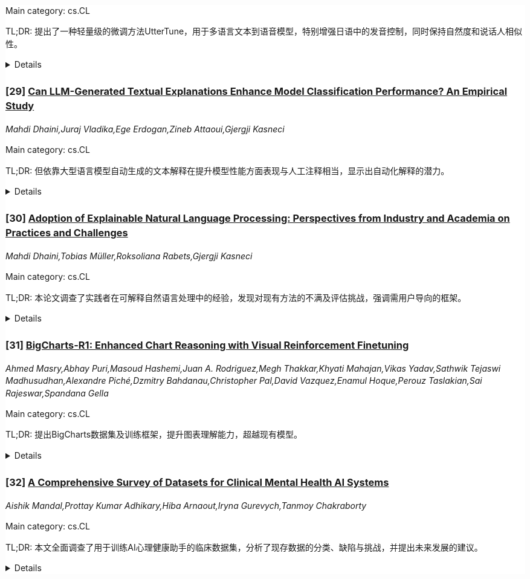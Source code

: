 Main category: cs.CL

TL;DR: 提出了一种轻量级的微调方法UtterTune，用于多语言文本到语音模型，特别增强日语中的发音控制，同时保持自然度和说话人相似性。


<details><summary>Details</summary></details>


### [29] [Can LLM-Generated Textual Explanations Enhance Model Classification Performance? An Empirical Study](https://arxiv.org/abs/2508.09776)
*Mahdi Dhaini,Juraj Vladika,Ege Erdogan,Zineb Attaoui,Gjergji Kasneci*

Main category: cs.CL

TL;DR: 但依靠大型语言模型自动生成的文本解释在提升模型性能方面表现与人工注释相当，显示出自动化解释的潜力。


<details><summary>Details</summary></details>


### [30] [Adoption of Explainable Natural Language Processing: Perspectives from Industry and Academia on Practices and Challenges](https://arxiv.org/abs/2508.09786)
*Mahdi Dhaini,Tobias Müller,Roksoliana Rabets,Gjergji Kasneci*

Main category: cs.CL

TL;DR: 本论文调查了实践者在可解释自然语言处理中的经验，发现对现有方法的不满及评估挑战，强调需用户导向的框架。


<details><summary>Details</summary></details>


### [31] [BigCharts-R1: Enhanced Chart Reasoning with Visual Reinforcement Finetuning](https://arxiv.org/abs/2508.09804)
*Ahmed Masry,Abhay Puri,Masoud Hashemi,Juan A. Rodriguez,Megh Thakkar,Khyati Mahajan,Vikas Yadav,Sathwik Tejaswi Madhusudhan,Alexandre Piché,Dzmitry Bahdanau,Christopher Pal,David Vazquez,Enamul Hoque,Perouz Taslakian,Sai Rajeswar,Spandana Gella*

Main category: cs.CL

TL;DR: 提出BigCharts数据集及训练框架，提升图表理解能力，超越现有模型。


<details><summary>Details</summary></details>


### [32] [A Comprehensive Survey of Datasets for Clinical Mental Health AI Systems](https://arxiv.org/abs/2508.09809)
*Aishik Mandal,Prottay Kumar Adhikary,Hiba Arnaout,Iryna Gurevych,Tanmoy Chakraborty*

Main category: cs.CL

TL;DR: 本文全面调查了用于训练AI心理健康助手的临床数据集，分析了现存数据的分类、缺陷与挑战，并提出未来发展的建议。


<details><summary>Details</summary></details>

